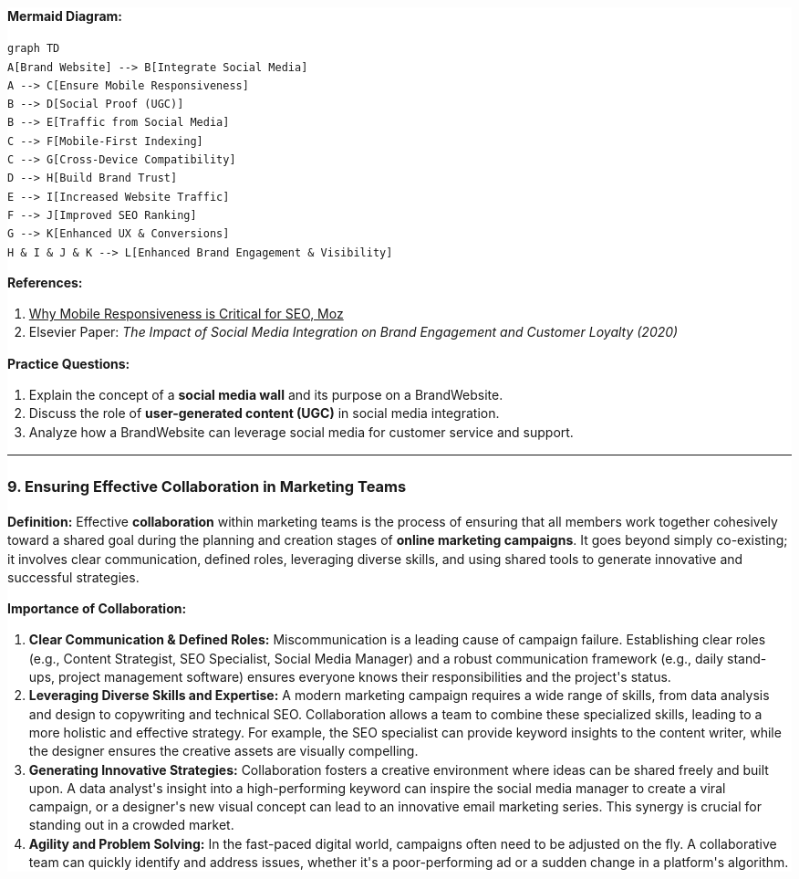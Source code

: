 **Mermaid Diagram:**

```mermaid
graph TD
A[Brand Website] --> B[Integrate Social Media]
A --> C[Ensure Mobile Responsiveness]
B --> D[Social Proof (UGC)]
B --> E[Traffic from Social Media]
C --> F[Mobile-First Indexing]
C --> G[Cross-Device Compatibility]
D --> H[Build Brand Trust]
E --> I[Increased Website Traffic]
F --> J[Improved SEO Ranking]
G --> K[Enhanced UX & Conversions]
H & I & J & K --> L[Enhanced Brand Engagement & Visibility]
```

**References:**

1.  [Why Mobile Responsiveness is Critical for SEO, Moz](https://www.google.com/search?q=https://moz.com/blog/mobile-first-indexing-guide)
2.  Elsevier Paper: *The Impact of Social Media Integration on Brand Engagement and Customer Loyalty (2020)*

**Practice Questions:**

1.  Explain the concept of a **social media wall** and its purpose on a BrandWebsite.
2.  Discuss the role of **user-generated content (UGC)** in social media integration.
3.  Analyze how a BrandWebsite can leverage social media for customer service and support.

-----

### 9\. Ensuring Effective Collaboration in Marketing Teams

**Definition:**
Effective **collaboration** within marketing teams is the process of ensuring that all members work together cohesively toward a shared goal during the planning and creation stages of **online marketing campaigns**. It goes beyond simply co-existing; it involves clear communication, defined roles, leveraging diverse skills, and using shared tools to generate innovative and successful strategies.

**Importance of Collaboration:**

1.  **Clear Communication & Defined Roles:** Miscommunication is a leading cause of campaign failure. Establishing clear roles (e.g., Content Strategist, SEO Specialist, Social Media Manager) and a robust communication framework (e.g., daily stand-ups, project management software) ensures everyone knows their responsibilities and the project's status.
2.  **Leveraging Diverse Skills and Expertise:** A modern marketing campaign requires a wide range of skills, from data analysis and design to copywriting and technical SEO. Collaboration allows a team to combine these specialized skills, leading to a more holistic and effective strategy. For example, the SEO specialist can provide keyword insights to the content writer, while the designer ensures the creative assets are visually compelling.
3.  **Generating Innovative Strategies:** Collaboration fosters a creative environment where ideas can be shared freely and built upon. A data analyst's insight into a high-performing keyword can inspire the social media manager to create a viral campaign, or a designer's new visual concept can lead to an innovative email marketing series. This synergy is crucial for standing out in a crowded market.
4.  **Agility and Problem Solving:** In the fast-paced digital world, campaigns often need to be adjusted on the fly. A collaborative team can quickly identify and address issues, whether it's a poor-performing ad or a sudden change in a platform's algorithm.
